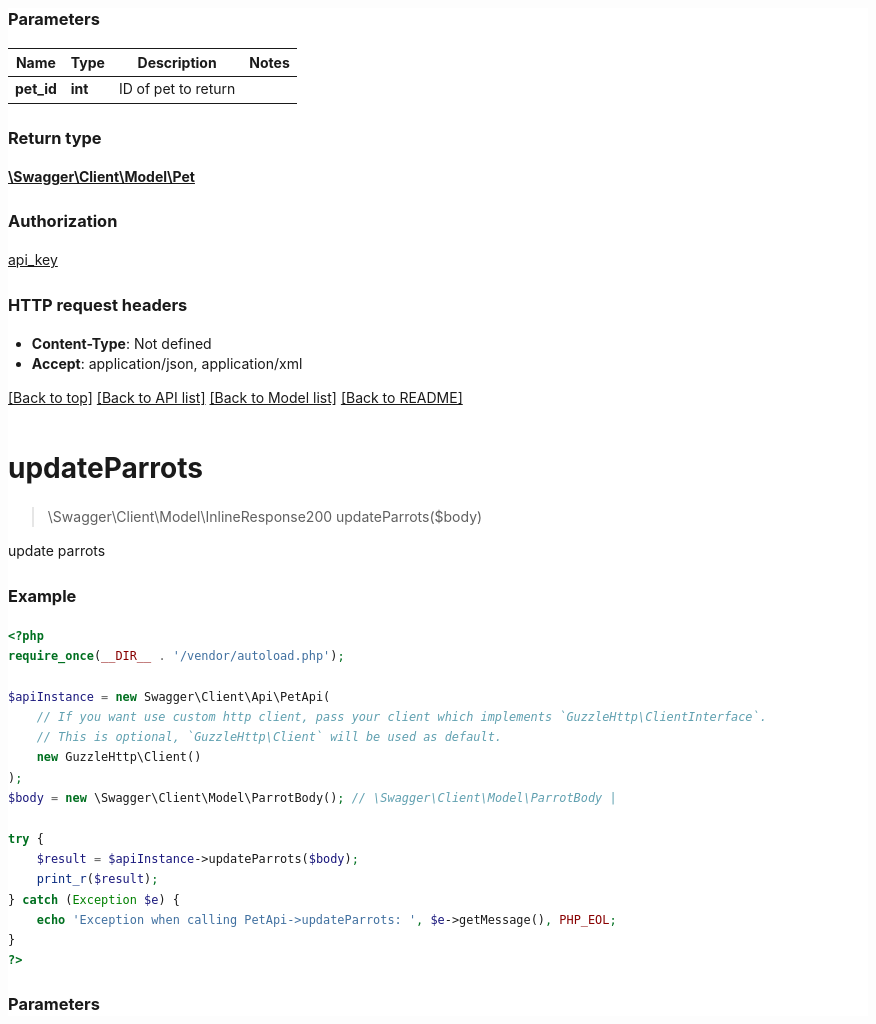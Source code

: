 ### Parameters

Name | Type | Description  | Notes
------------- | ------------- | ------------- | -------------
 **pet_id** | **int**| ID of pet to return |

### Return type

[**\Swagger\Client\Model\Pet**](../Model/Pet.md)

### Authorization

[api_key](../../README.md#api_key)

### HTTP request headers

 - **Content-Type**: Not defined
 - **Accept**: application/json, application/xml

[[Back to top]](#) [[Back to API list]](../../README.md#documentation-for-api-endpoints) [[Back to Model list]](../../README.md#documentation-for-models) [[Back to README]](../../README.md)

# **updateParrots**
> \Swagger\Client\Model\InlineResponse200 updateParrots($body)

update parrots

### Example
```php
<?php
require_once(__DIR__ . '/vendor/autoload.php');

$apiInstance = new Swagger\Client\Api\PetApi(
    // If you want use custom http client, pass your client which implements `GuzzleHttp\ClientInterface`.
    // This is optional, `GuzzleHttp\Client` will be used as default.
    new GuzzleHttp\Client()
);
$body = new \Swagger\Client\Model\ParrotBody(); // \Swagger\Client\Model\ParrotBody | 

try {
    $result = $apiInstance->updateParrots($body);
    print_r($result);
} catch (Exception $e) {
    echo 'Exception when calling PetApi->updateParrots: ', $e->getMessage(), PHP_EOL;
}
?>
```

### Parameters
